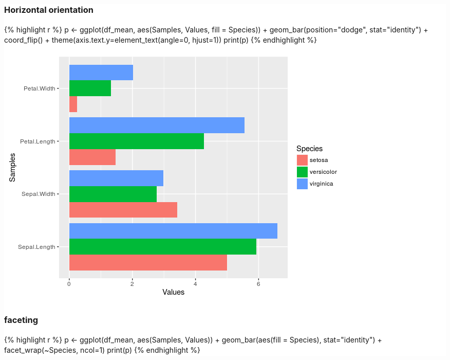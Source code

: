 ### Horizontal orientation


{% highlight r %}
p <- ggplot(df_mean, aes(Samples, Values, fill = Species)) + 
            geom_bar(position="dodge", stat="identity") + coord_flip() + 
            theme(axis.text.y=element_text(angle=0, hjust=1))
print(p) 
{% endhighlight %}

![](Rgraphics_files/iris_mean_bar_plot_sideways-1.png)

### faceting


{% highlight r %}
p <- ggplot(df_mean, aes(Samples, Values)) + geom_bar(aes(fill = Species), stat="identity") + 
            facet_wrap(~Species, ncol=1)
print(p) 
{% endhighlight %}
